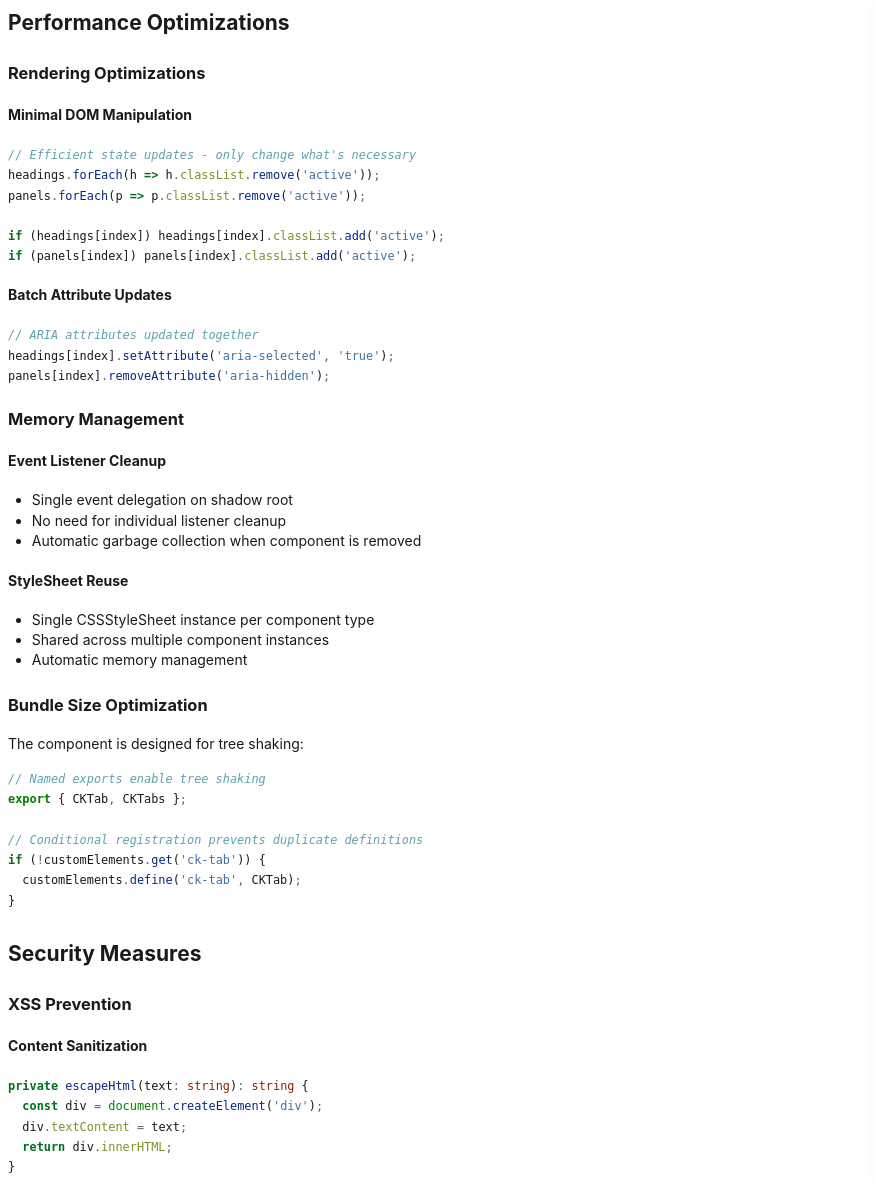 ## Performance Optimizations

### Rendering Optimizations

#### Minimal DOM Manipulation
```typescript
// Efficient state updates - only change what's necessary
headings.forEach(h => h.classList.remove('active'));
panels.forEach(p => p.classList.remove('active'));

if (headings[index]) headings[index].classList.add('active');
if (panels[index]) panels[index].classList.add('active');
```

#### Batch Attribute Updates
```typescript
// ARIA attributes updated together
headings[index].setAttribute('aria-selected', 'true');
panels[index].removeAttribute('aria-hidden');
```

### Memory Management

#### Event Listener Cleanup
- Single event delegation on shadow root
- No need for individual listener cleanup
- Automatic garbage collection when component is removed

#### StyleSheet Reuse
- Single CSSStyleSheet instance per component type
- Shared across multiple component instances
- Automatic memory management

### Bundle Size Optimization

The component is designed for tree shaking:
```typescript
// Named exports enable tree shaking
export { CKTab, CKTabs };

// Conditional registration prevents duplicate definitions
if (!customElements.get('ck-tab')) {
  customElements.define('ck-tab', CKTab);
}
```

## Security Measures

### XSS Prevention

#### Content Sanitization
```typescript
private escapeHtml(text: string): string {
  const div = document.createElement('div');
  div.textContent = text;
  return div.innerHTML;
}
```
